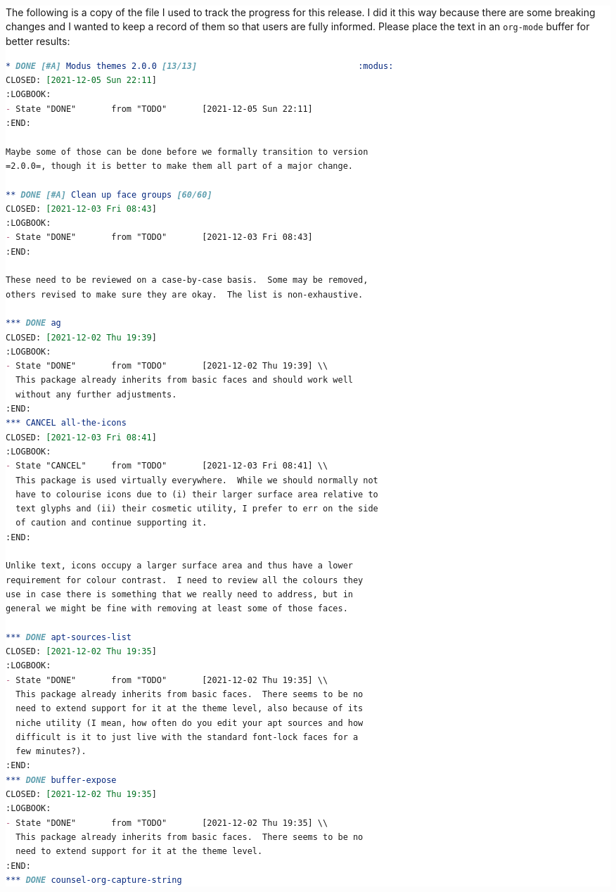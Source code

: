 The following is a copy of the file I used to track the progress for
this release.  I did it this way because there are some breaking changes
and I wanted to keep a record of them so that users are fully informed.
Please place the text in an `org-mode` buffer for better results:

```org
* DONE [#A] Modus themes 2.0.0 [13/13]                                :modus:
CLOSED: [2021-12-05 Sun 22:11]
:LOGBOOK:
- State "DONE"       from "TODO"       [2021-12-05 Sun 22:11]
:END:

Maybe some of those can be done before we formally transition to version
=2.0.0=, though it is better to make them all part of a major change.

** DONE [#A] Clean up face groups [60/60]
CLOSED: [2021-12-03 Fri 08:43]
:LOGBOOK:
- State "DONE"       from "TODO"       [2021-12-03 Fri 08:43]
:END:

These need to be reviewed on a case-by-case basis.  Some may be removed,
others revised to make sure they are okay.  The list is non-exhaustive.

*** DONE ag
CLOSED: [2021-12-02 Thu 19:39]
:LOGBOOK:
- State "DONE"       from "TODO"       [2021-12-02 Thu 19:39] \\
  This package already inherits from basic faces and should work well
  without any further adjustments.
:END:
*** CANCEL all-the-icons
CLOSED: [2021-12-03 Fri 08:41]
:LOGBOOK:
- State "CANCEL"     from "TODO"       [2021-12-03 Fri 08:41] \\
  This package is used virtually everywhere.  While we should normally not
  have to colourise icons due to (i) their larger surface area relative to
  text glyphs and (ii) their cosmetic utility, I prefer to err on the side
  of caution and continue supporting it.
:END:

Unlike text, icons occupy a larger surface area and thus have a lower
requirement for colour contrast.  I need to review all the colours they
use in case there is something that we really need to address, but in
general we might be fine with removing at least some of those faces.

*** DONE apt-sources-list
CLOSED: [2021-12-02 Thu 19:35]
:LOGBOOK:
- State "DONE"       from "TODO"       [2021-12-02 Thu 19:35] \\
  This package already inherits from basic faces.  There seems to be no
  need to extend support for it at the theme level, also because of its
  niche utility (I mean, how often do you edit your apt sources and how
  difficult is it to just live with the standard font-lock faces for a
  few minutes?).
:END:
*** DONE buffer-expose
CLOSED: [2021-12-02 Thu 19:35]
:LOGBOOK:
- State "DONE"       from "TODO"       [2021-12-02 Thu 19:35] \\
  This package already inherits from basic faces.  There seems to be no
  need to extend support for it at the theme level.
:END:
*** DONE counsel-org-capture-string
```